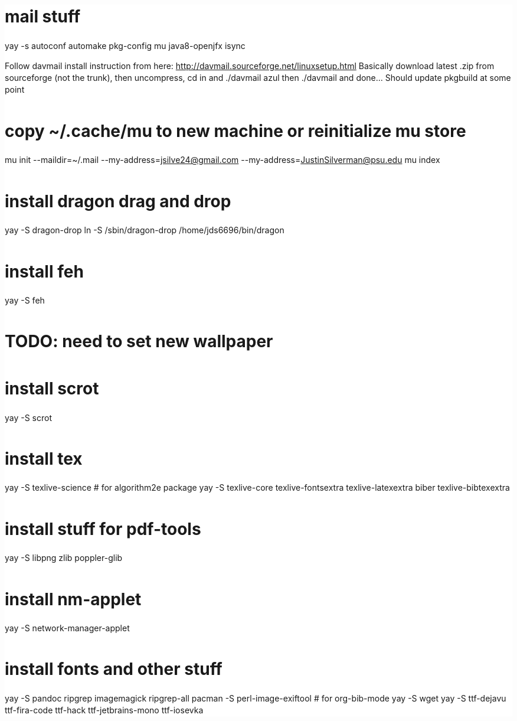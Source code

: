 # mail stuff
yay -s autoconf automake pkg-config mu java8-openjfx isync






Follow davmail install instruction from here: 
http://davmail.sourceforge.net/linuxsetup.html
Basically download latest .zip from sourceforge (not the trunk), then uncompress, cd in and ./davmail azul then ./davmail and done...
Should update pkgbuild at some point

# copy ~/.cache/mu to new machine or reinitialize mu store 
mu init --maildir=~/.mail --my-address=jsilve24@gmail.com --my-address=JustinSilverman@psu.edu
mu index

# install dragon drag and drop
yay -S dragon-drop
ln -S /sbin/dragon-drop /home/jds6696/bin/dragon

# install feh
yay -S feh
# TODO: need to set new wallpaper

# install scrot 
yay -S scrot

# install tex
yay -S texlive-science # for algorithm2e package
yay -S texlive-core texlive-fontsextra texlive-latexextra biber texlive-bibtexextra

# install stuff for pdf-tools
yay -S libpng zlib poppler-glib

# install nm-applet
yay -S network-manager-applet

# install fonts and other stuff 
yay -S pandoc ripgrep imagemagick ripgrep-all 
pacman -S perl-image-exiftool # for org-bib-mode
yay -S wget 
yay -S ttf-dejavu ttf-fira-code ttf-hack ttf-jetbrains-mono ttf-iosevka
